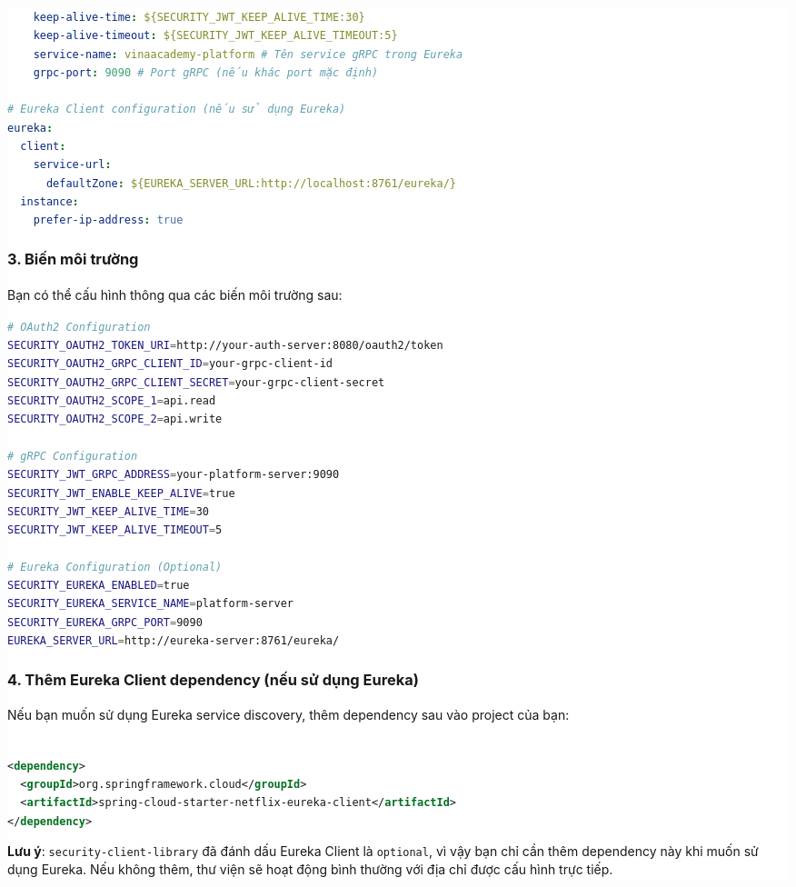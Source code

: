 ```yaml
    keep-alive-time: ${SECURITY_JWT_KEEP_ALIVE_TIME:30}
    keep-alive-timeout: ${SECURITY_JWT_KEEP_ALIVE_TIMEOUT:5}
    service-name: vinaacademy-platform # Tên service gRPC trong Eureka
    grpc-port: 9090 # Port gRPC (nếu khác port mặc định)

# Eureka Client configuration (nếu sử dụng Eureka)
eureka:
  client:
    service-url:
      defaultZone: ${EUREKA_SERVER_URL:http://localhost:8761/eureka/}
  instance:
    prefer-ip-address: true
```

### 3. Biến môi trường

Bạn có thể cấu hình thông qua các biến môi trường sau:

```bash
# OAuth2 Configuration
SECURITY_OAUTH2_TOKEN_URI=http://your-auth-server:8080/oauth2/token
SECURITY_OAUTH2_GRPC_CLIENT_ID=your-grpc-client-id
SECURITY_OAUTH2_GRPC_CLIENT_SECRET=your-grpc-client-secret
SECURITY_OAUTH2_SCOPE_1=api.read
SECURITY_OAUTH2_SCOPE_2=api.write

# gRPC Configuration  
SECURITY_JWT_GRPC_ADDRESS=your-platform-server:9090
SECURITY_JWT_ENABLE_KEEP_ALIVE=true
SECURITY_JWT_KEEP_ALIVE_TIME=30
SECURITY_JWT_KEEP_ALIVE_TIMEOUT=5

# Eureka Configuration (Optional)
SECURITY_EUREKA_ENABLED=true
SECURITY_EUREKA_SERVICE_NAME=platform-server
SECURITY_EUREKA_GRPC_PORT=9090
EUREKA_SERVER_URL=http://eureka-server:8761/eureka/
```

### 4. Thêm Eureka Client dependency (nếu sử dụng Eureka)

Nếu bạn muốn sử dụng Eureka service discovery, thêm dependency sau vào project của bạn:

```xml

<dependency>
  <groupId>org.springframework.cloud</groupId>
  <artifactId>spring-cloud-starter-netflix-eureka-client</artifactId>
</dependency>
```

**Lưu ý**: `security-client-library` đã đánh dấu Eureka Client là `optional`, vì vậy bạn chỉ cần
thêm dependency này khi muốn sử dụng Eureka. Nếu không thêm, thư viện sẽ hoạt động bình thường với
địa chỉ được cấu hình trực tiếp.
